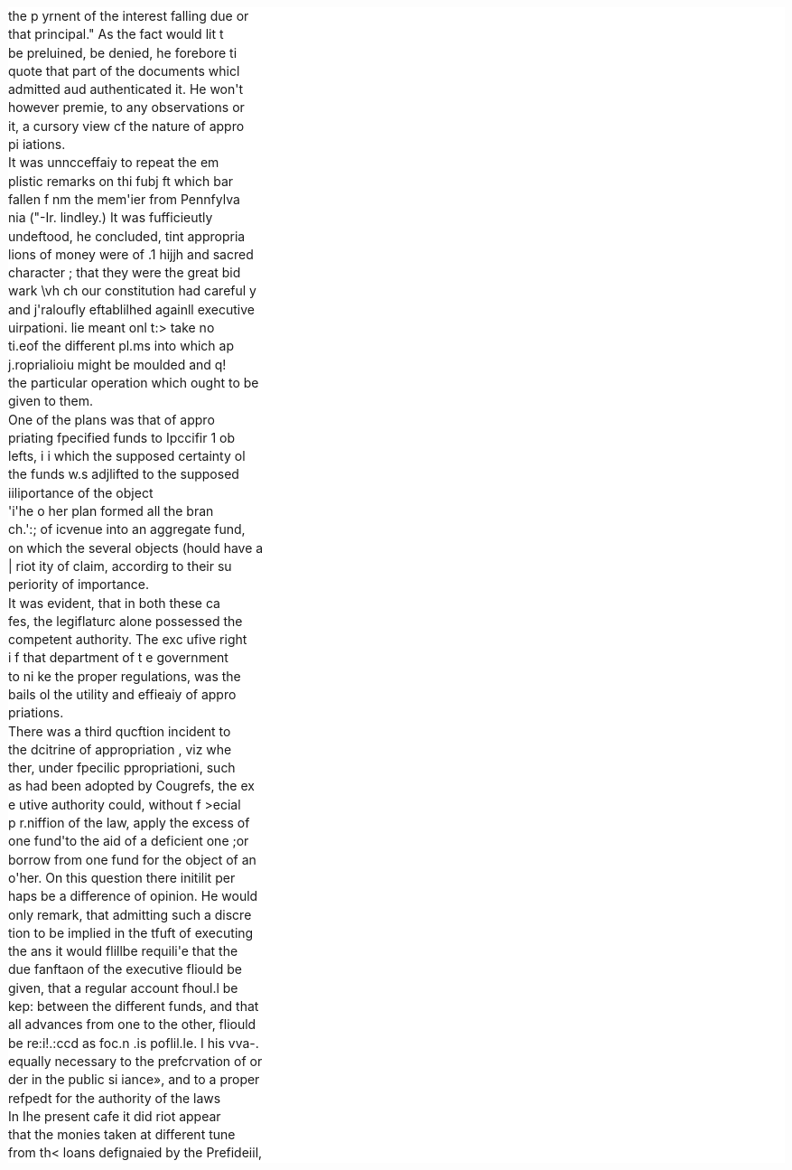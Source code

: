 the p yrnent of the interest falling due or  
that principal.&quot; As the fact would lit t  
be preluined, be denied, he forebore ti  
quote that part of the documents whicl  
admitted aud authenticated it. He won&#x27;t  
however premie, to any observations or  
it, a cursory view cf the nature of appro  
pi iations.  
It was unncceffaiy to repeat the em  
plistic remarks on thi fubj ft which bar  
fallen f nm the mem&#x27;ier from Pennfylva  
nia (&quot;-Ir. lindley.) It was fufficieutly  
undeftood, he concluded, tint appropria  
lions of money were of .1 hijjh and sacred  
character ; that they were the great bid  
wark \vh ch our constitution had careful y  
and j&#x27;raloufly eftablilhed againll executive  
uirpationi. lie meant onl t:&gt; take no­  
ti.eof the different pl.ms into which ap  
j.roprialioiu might be moulded and q!  
the particular operation which ought to be  
given to them.  
One of the plans was that of appro  
priating fpecified funds to Ipccifir 1 ob­  
lefts, i i which the supposed certainty ol  
the funds w.s adjlifted to the supposed  
iiliportance of the object  
&#x27;i&#x27;he o her plan formed all the bran­  
ch.&#x27;:; of icvenue into an aggregate fund,  
on which the several objects (hould have a  
| riot ity of claim, accordirg to their su­  
periority of importance.  
It was evident, that in both these ca  
fes, the legiflaturc alone possessed the  
competent authority. The exc ufive right  
i f that department of t e government  
to ni ke the proper regulations, was the  
bails ol the utility and effieaiy of appro­  
priations.  
There was a third qucftion incident to  
the dcitrine of appropriation , viz whe­  
ther, under fpecilic ppropriationi, such  
as had been adopted by Cougrefs, the ex  
e utive authority could, without f &gt;ecial  
p r.niffion of the law, apply the excess of  
one fund&#x27;to the aid of a deficient one ;or  
borrow from one fund for the object of an  
o&#x27;her. On this question there initilit per­  
haps be a difference of opinion. He would  
only remark, that admitting such a discre­  
tion to be implied in the tfuft of executing  
the ans it would flillbe requili&#x27;e that the  
due fanftaon of the executive fliould be  
given, that a regular account fhoul.l be  
kep: between the different funds, and that  
all advances from one to the other, fliould  
be re:i!.:ccd as foc.n .is poflil.le. I his vva-.  
equally necessary to the prefcrvation of or  
der in the public si iance», and to a proper  
refpedt for the authority of the laws  
In Ihe present cafe it did riot appear  
that the monies taken at different tune  
from th&lt; loans defignaied by the Prefideiil,  